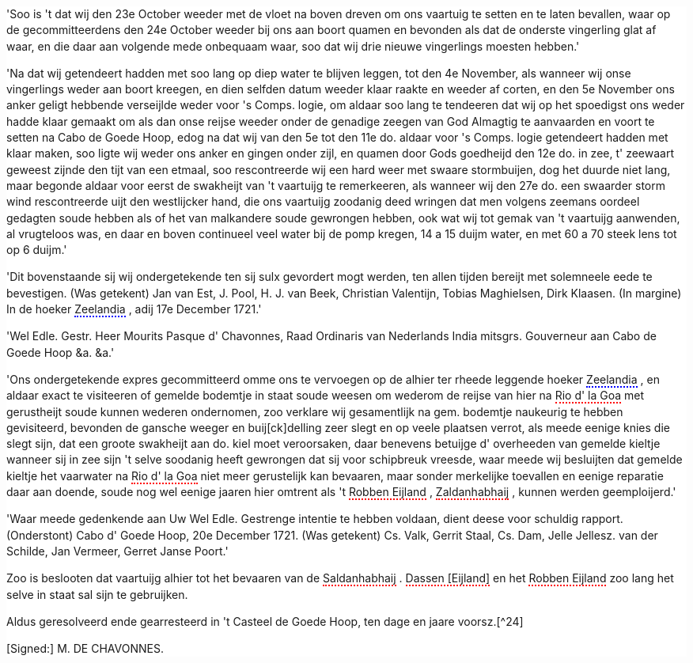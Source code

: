 'Soo is 't dat wij den 23e October weeder met de vloet na boven dreven om ons vaartuig te setten en te laten bevallen, waar op de gecommitteerdens den 24e October weeder bij ons aan boort quamen en bevonden als dat de onderste vingerling glat af waar, en die daar aan volgende mede onbequaam waar, soo dat wij drie nieuwe vingerlings moesten hebben.'

'Na dat wij getendeert hadden met soo lang op diep water te blijven leggen, tot den 4e November, als wanneer wij onse vingerlings weder aan boort kreegen, en dien selfden datum weeder klaar raakte en weeder af corten, en den 5e November ons anker geligt hebbende verseijlde weder voor 's Comps. logie, om aldaar soo lang te tendeeren dat wij op het spoedigst ons weder hadde klaar gemaakt om als dan onse reijse weeder onder de genadige zeegen van God Almagtig te aanvaarden en voort te setten na Cabo de Goede Hoop, edog na dat wij van den 5e tot den 11e do. aldaar voor 's Comps. logie getendeert hadden met klaar maken, soo ligte wij weder ons anker en gingen onder zijl, en quamen door Gods goedheijd den 12e do. in zee, t' zeewaart geweest zijnde den tijt van een etmaal, soo rescontreerde wij een hard weer met swaare stormbuijen, dog het duurde niet lang, maar begonde aldaar voor eerst de swakheijt van 't vaartuijg te remerkeeren, als wanneer wij den 27e do. een swaarder storm wind rescontreerde uijt den westlijcker hand, die ons vaartuijg zoodanig deed wringen dat men volgens zeemans oordeel gedagten soude hebben als of het van malkandere soude gewrongen hebben, ook wat wij tot gemak van 't vaartuijg aanwenden, al vrugteloos was, en daar en boven continueel veel water bij de pomp kregen, 14 a 15 duijm water, en met 60 a 70 steek lens tot op 6 duijm.'

'Dit bovenstaande sij wij ondergetekende ten sij sulx gevordert mogt werden, ten allen tijden bereijt met solemneele eede te bevestigen. (Was getekent) Jan van Est, J. Pool, H. J. van Beek, Christian Valentijn, Tobias Maghielsen, Dirk Klaasen. (In margine) In de hoeker <span style="border-bottom: 2px dotted #0000FF;">Zeelandia</span> , adij 17e December 1721.'

'Wel Edle. Gestr. Heer Mourits Pasque d' Chavonnes, Raad Ordinaris van Nederlands India mitsgrs. Gouverneur aan Cabo de Goede Hoop &a. &a.'

'Ons ondergetekende expres gecommitteerd omme ons te vervoegen op de alhier ter rheede leggende hoeker <span style="border-bottom: 2px dotted #0000FF;">Zeelandia</span> , en aldaar exact te visiteeren of gemelde bodemtje in staat soude weesen om wederom de reijse van hier na <span style="border-bottom: 2px dotted #FF0000;">Rio d' la Goa</span> met gerustheijt soude kunnen wederen ondernomen, zoo verklare wij gesamentlijk na gem. bodemtje naukeurig te hebben gevisiteerd, bevonden de gansche weeger en buij[ck]delling zeer slegt en op veele plaatsen verrot, als meede eenige knies die slegt sijn, dat een groote swakheijt aan do. kiel moet veroorsaken, daar benevens betuijge d' overheeden van gemelde kieltje wanneer sij in zee sijn 't selve soodanig heeft gewrongen dat sij voor schipbreuk vreesde, waar meede wij besluijten dat gemelde kieltje het vaarwater na <span style="border-bottom: 2px dotted #FF0000;">Rio d' la Goa</span> niet meer gerustelijk kan bevaaren, maar sonder merkelijke toevallen en eenige reparatie daar aan doende, soude nog wel eenige jaaren hier omtrent als 't <span style="border-bottom: 2px dotted #FF0000;">Robben Eijland</span> , <span style="border-bottom: 2px dotted #FF0000;">Zaldanhabhaij</span> , kunnen werden geemploijerd.'

'Waar meede gedenkende aan Uw Wel Edle. Gestrenge intentie te hebben voldaan, dient deese voor schuldig rapport. (Onderstont) Cabo d' Goede Hoop, 20e December 1721. (Was getekent) Cs. Valk, Gerrit Staal, Cs. Dam, Jelle Jellesz. van der Schilde, Jan Vermeer, Gerret Janse Poort.'

Zoo is beslooten dat vaartuijg alhier tot het bevaaren van de <span style="border-bottom: 2px dotted #FF0000;">Saldanhabhaij</span> . <span style="border-bottom: 2px dotted #FF0000;">Dassen [Eijland]</span> en het <span style="border-bottom: 2px dotted #FF0000;">Robben Eijland</span> zoo lang het selve in staat sal sijn te gebruijken.

Aldus geresolveerd ende gearresteerd in 't Casteel de Goede Hoop, ten dage en jaare voorsz.[^24] 

[Signed:] M. DE CHAVONNES.
